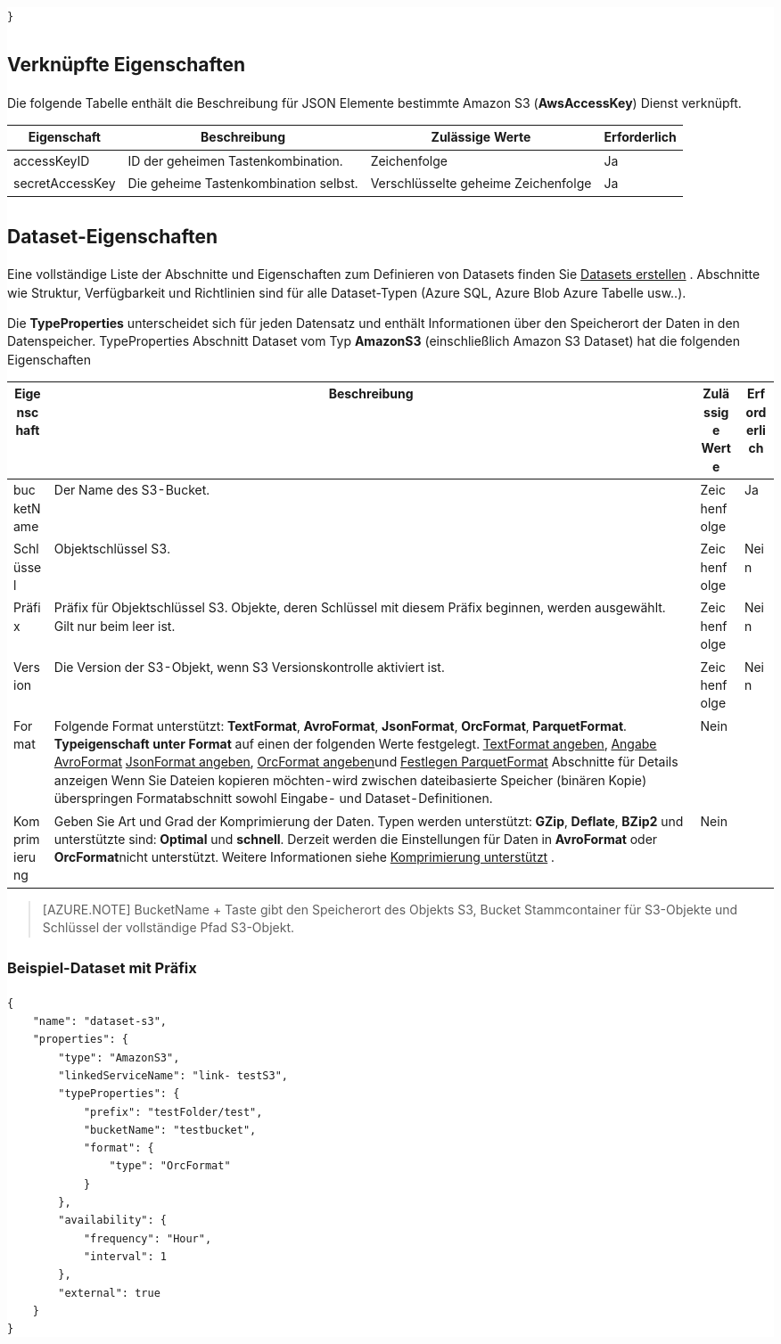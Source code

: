     }



## <a name="linked-service-properties"></a>Verknüpfte Eigenschaften

Die folgende Tabelle enthält die Beschreibung für JSON Elemente bestimmte Amazon S3 (**AwsAccessKey**) Dienst verknüpft.

| Eigenschaft | Beschreibung | Zulässige Werte | Erforderlich |
| -------- | ----------- | -------- | ------- |  
| accessKeyID | ID der geheimen Tastenkombination. | Zeichenfolge | Ja |
| secretAccessKey | Die geheime Tastenkombination selbst. | Verschlüsselte geheime Zeichenfolge | Ja | 


## <a name="dataset-type-properties"></a>Dataset-Eigenschaften

Eine vollständige Liste der Abschnitte und Eigenschaften zum Definieren von Datasets finden Sie [Datasets erstellen](data-factory-create-datasets.md) . Abschnitte wie Struktur, Verfügbarkeit und Richtlinien sind für alle Dataset-Typen (Azure SQL, Azure Blob Azure Tabelle usw..).

Die **TypeProperties** unterscheidet sich für jeden Datensatz und enthält Informationen über den Speicherort der Daten in den Datenspeicher. TypeProperties Abschnitt Dataset vom Typ **AmazonS3** (einschließlich Amazon S3 Dataset) hat die folgenden Eigenschaften

| Eigenschaft | Beschreibung | Zulässige Werte | Erforderlich |
| -------- | ----------- | -------- | ------ | 
| bucketName | Der Name des S3-Bucket. | Zeichenfolge | Ja |
| Schlüssel | Objektschlüssel S3. | Zeichenfolge | Nein | 
| Präfix | Präfix für Objektschlüssel S3. Objekte, deren Schlüssel mit diesem Präfix beginnen, werden ausgewählt. Gilt nur beim leer ist. | Zeichenfolge | Nein | 
| Version | Die Version der S3-Objekt, wenn S3 Versionskontrolle aktiviert ist. | Zeichenfolge | Nein |  
| Format | Folgende Format unterstützt: **TextFormat**, **AvroFormat**, **JsonFormat**, **OrcFormat**, **ParquetFormat**. **Typeigenschaft unter Format** auf einen der folgenden Werte festgelegt. [TextFormat angeben](#specifying-textformat), [Angabe AvroFormat](#specifying-avroformat) [JsonFormat angeben](#specifying-jsonformat), [OrcFormat angeben](#specifying-orcformat)und [Festlegen ParquetFormat](#specifying-parquetformat) Abschnitte für Details anzeigen Wenn Sie Dateien kopieren möchten-wird zwischen dateibasierte Speicher (binären Kopie) überspringen Formatabschnitt sowohl Eingabe- und Dataset-Definitionen.| Nein
| Komprimierung | Geben Sie Art und Grad der Komprimierung der Daten. Typen werden unterstützt: **GZip**, **Deflate**, **BZip2** und unterstützte sind: **Optimal** und **schnell**. Derzeit werden die Einstellungen für Daten in **AvroFormat** oder **OrcFormat**nicht unterstützt. Weitere Informationen siehe [Komprimierung unterstützt](#compression-support) .  | Nein |

> [AZURE.NOTE] BucketName + Taste gibt den Speicherort des Objekts S3, Bucket Stammcontainer für S3-Objekte und Schlüssel der vollständige Pfad S3-Objekt.

### <a name="sample-dataset-with-prefix"></a>Beispiel-Dataset mit Präfix

    {
        "name": "dataset-s3",
        "properties": {
            "type": "AmazonS3",
            "linkedServiceName": "link- testS3",
            "typeProperties": {
                "prefix": "testFolder/test",
                "bucketName": "testbucket",
                "format": {
                    "type": "OrcFormat"
                }
            },
            "availability": {
                "frequency": "Hour",
                "interval": 1
            },
            "external": true
        }
    }
